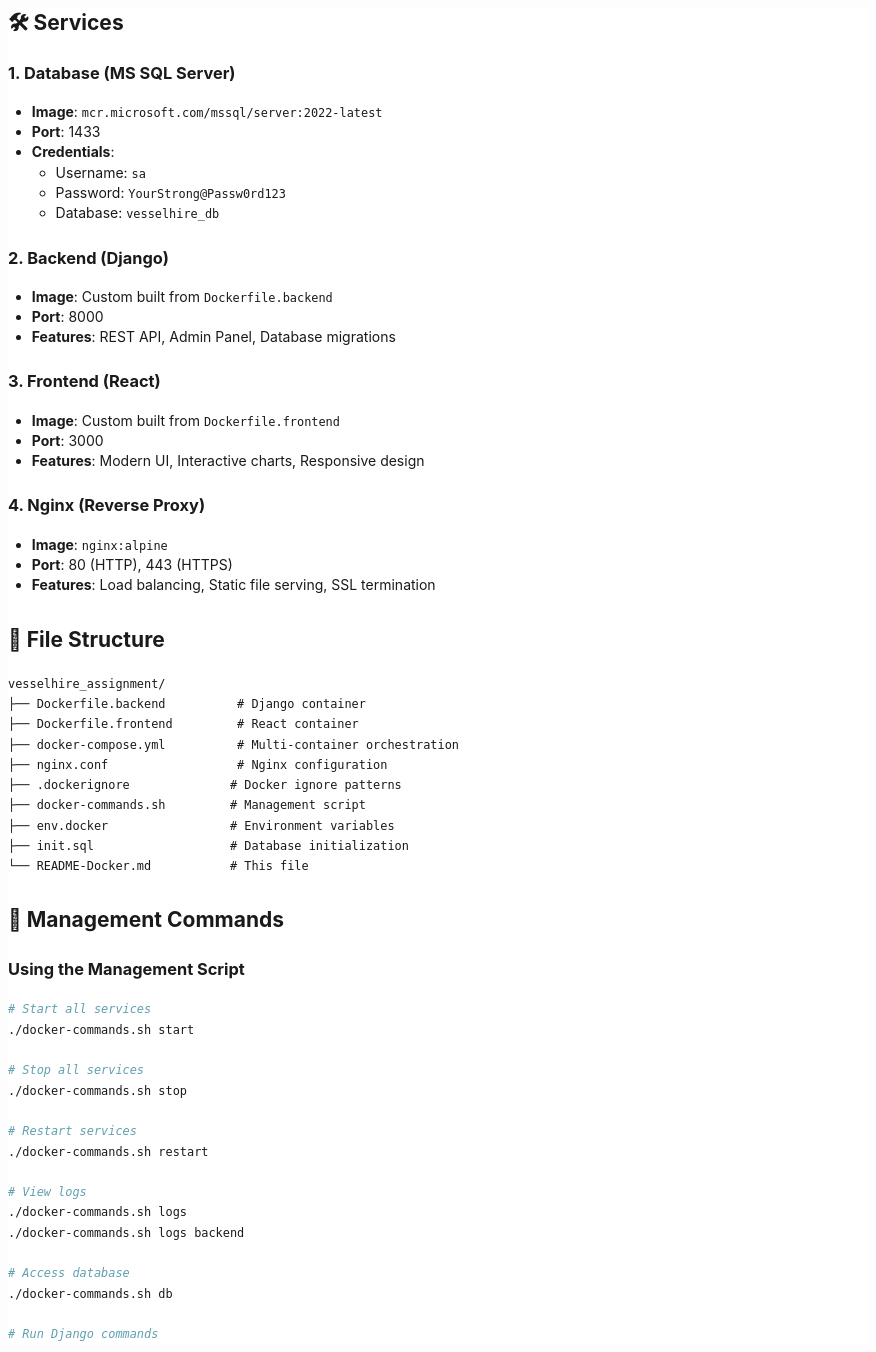 ## 🛠️ Services

### 1. **Database (MS SQL Server)**
- **Image**: `mcr.microsoft.com/mssql/server:2022-latest`
- **Port**: 1433
- **Credentials**: 
  - Username: `sa`
  - Password: `YourStrong@Passw0rd123`
  - Database: `vesselhire_db`

### 2. **Backend (Django)**
- **Image**: Custom built from `Dockerfile.backend`
- **Port**: 8000
- **Features**: REST API, Admin Panel, Database migrations

### 3. **Frontend (React)**
- **Image**: Custom built from `Dockerfile.frontend`
- **Port**: 3000
- **Features**: Modern UI, Interactive charts, Responsive design

### 4. **Nginx (Reverse Proxy)**
- **Image**: `nginx:alpine`
- **Port**: 80 (HTTP), 443 (HTTPS)
- **Features**: Load balancing, Static file serving, SSL termination

## 📁 File Structure

```
vesselhire_assignment/
├── Dockerfile.backend          # Django container
├── Dockerfile.frontend         # React container
├── docker-compose.yml          # Multi-container orchestration
├── nginx.conf                  # Nginx configuration
├── .dockerignore              # Docker ignore patterns
├── docker-commands.sh         # Management script
├── env.docker                 # Environment variables
├── init.sql                   # Database initialization
└── README-Docker.md           # This file
```

## 🔧 Management Commands

### Using the Management Script
```bash
# Start all services
./docker-commands.sh start

# Stop all services
./docker-commands.sh stop

# Restart services
./docker-commands.sh restart

# View logs
./docker-commands.sh logs
./docker-commands.sh logs backend

# Access database
./docker-commands.sh db

# Run Django commands
```